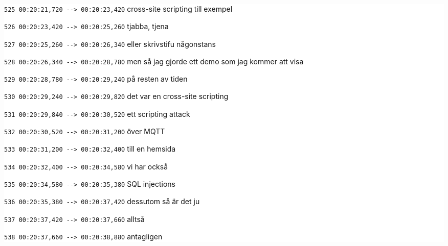 

`525 00:20:21,720 --> 00:20:23,420`
cross-site scripting till exempel



`526 00:20:23,420 --> 00:20:25,260`
tjabba, tjena



`527 00:20:25,260 --> 00:20:26,340`
eller skrivstifu någonstans



`528 00:20:26,340 --> 00:20:28,780`
men så jag gjorde ett demo som jag kommer att visa



`529 00:20:28,780 --> 00:20:29,240`
på resten av tiden



`530 00:20:29,240 --> 00:20:29,820`
det var en cross-site scripting



`531 00:20:29,840 --> 00:20:30,520`
ett scripting attack



`532 00:20:30,520 --> 00:20:31,200`
över MQTT



`533 00:20:31,200 --> 00:20:32,400`
till en hemsida



`534 00:20:32,400 --> 00:20:34,580`
vi har också



`535 00:20:34,580 --> 00:20:35,380`
SQL injections



`536 00:20:35,380 --> 00:20:37,420`
dessutom så är det ju



`537 00:20:37,420 --> 00:20:37,660`
alltså



`538 00:20:37,660 --> 00:20:38,880`
antagligen
